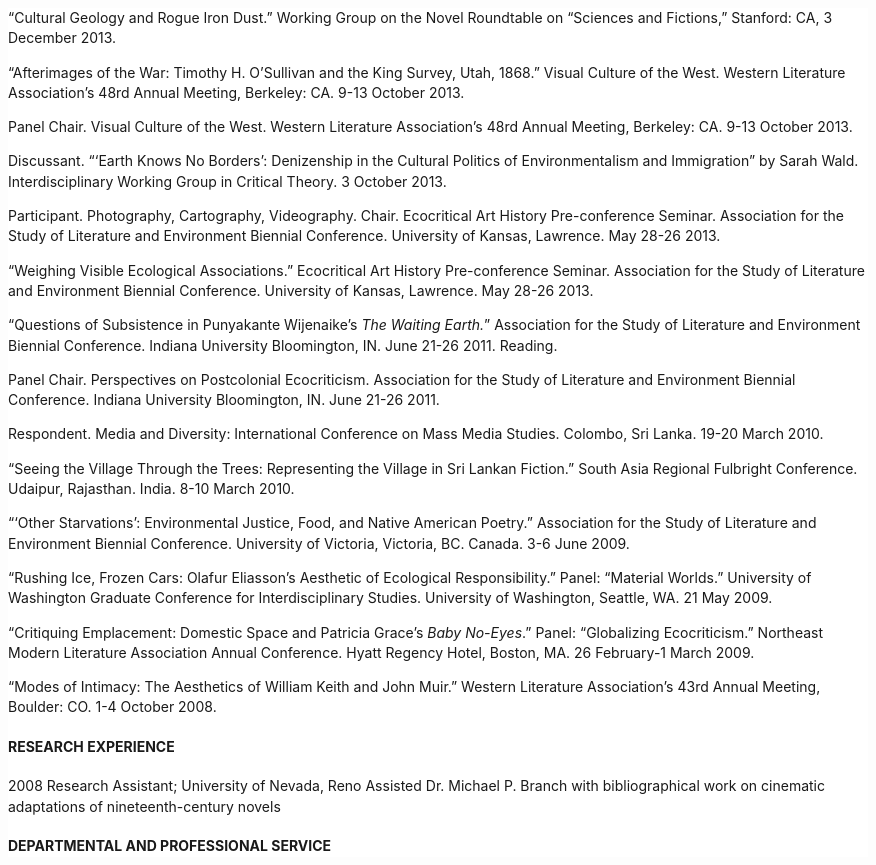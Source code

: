 “Cultural Geology and Rogue Iron Dust.” Working Group on the Novel Roundtable on “Sciences and Fictions,” Stanford: CA, 3 December 2013.

“Afterimages of the War: Timothy H. O’Sullivan and the King Survey, Utah, 1868.” Visual Culture of the West. Western Literature Association’s 48rd Annual Meeting, Berkeley: CA. 9-13 October 2013.

Panel Chair. Visual Culture of the West.  Western Literature Association’s 48rd Annual Meeting, Berkeley: CA. 9-13 October 2013.

Discussant. “‘Earth Knows No Borders’: Denizenship in the Cultural Politics of Environmentalism and Immigration” by Sarah Wald. Interdisciplinary Working Group in Critical Theory.  3 October 2013.

Participant. Photography, Cartography, Videography. Chair. Ecocritical Art History Pre-conference Seminar. Association for the Study of Literature and Environment Biennial Conference. University of Kansas, Lawrence. May 28-26 2013.

“Weighing Visible Ecological Associations.” Ecocritical Art History Pre-conference Seminar. Association for the Study of Literature and Environment Biennial Conference. University of Kansas, Lawrence. May 28-26 2013.

“Questions of Subsistence in Punyakante Wijenaike’s _The Waiting Earth._” Association for the Study of Literature and Environment Biennial Conference. Indiana University Bloomington, IN. June 21-26 2011. Reading.

Panel Chair. Perspectives on Postcolonial Ecocriticism. Association for the Study of Literature and Environment Biennial Conference. Indiana University Bloomington, IN. June 21-26 2011.

Respondent. Media and Diversity: International Conference on Mass Media Studies. Colombo, Sri Lanka. 19-20 March 2010.

“Seeing the Village Through the Trees: Representing the Village in Sri Lankan Fiction.” South Asia Regional Fulbright Conference. Udaipur, Rajasthan. India. 8-10 March 2010.

“‘Other Starvations’: Environmental Justice, Food, and Native American Poetry.” Association for the Study of Literature and Environment Biennial Conference. University of Victoria, Victoria, BC. Canada. 3-6 June 2009.

“Rushing Ice, Frozen Cars: Olafur Eliasson’s Aesthetic of Ecological Responsibility.” Panel: “Material Worlds.” University of Washington Graduate Conference for Interdisciplinary Studies. University of Washington, Seattle, WA. 21 May 2009.

“Critiquing Emplacement: Domestic Space and Patricia Grace’s _Baby No-Eyes_.” Panel: “Globalizing Ecocriticism.” Northeast Modern Literature Association Annual Conference. Hyatt Regency Hotel, Boston, MA. 26 February-1 March 2009.

“Modes of Intimacy: The Aesthetics of William Keith and John Muir.” Western Literature Association’s 43rd Annual Meeting, Boulder: CO. 1-4 October 2008.


#### RESEARCH EXPERIENCE


2008  Research Assistant; University of Nevada, Reno
Assisted Dr. Michael P. Branch with bibliographical work on cinematic adaptations of nineteenth-century novels


#### DEPARTMENTAL AND PROFESSIONAL SERVICE

